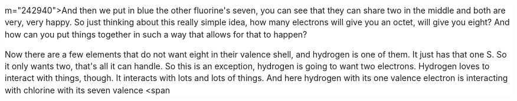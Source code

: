  m="242940">And</span> <span m="243330">then</span> <span m="243480">we</span>
  <span m="243600">put</span> <span m="243990">in</span> <span
  m="244200">blue</span> <span m="244680">the</span> <span
  m="244920">other</span> <span m="245250">fluorine's</span> <span
  m="245730">seven,</span> <span m="246450">you</span> <span
  m="246570">can</span> <span m="246750">see</span> <span m="247050">that</span>
  <span m="247230">they</span> <span m="247410">can</span> <span
  m="247590">share</span> <span m="248040">two</span> <span m="248310">in</span>
  <span m="248430">the</span> <span m="248520">middle</span> <span
  m="248880">and</span> <span m="249030">both</span> <span m="249450">are</span>
  <span m="249600">very,</span> <span m="250120">very</span> <span
  m="250440">happy.</span> <span m="251680">So</span> <span
  m="252300">just</span> <span m="252600">thinking</span> <span
  m="252990">about</span> <span m="253380">this</span> <span
  m="253620">really</span> <span m="254040">simple</span> <span
  m="254610">idea,</span> <span m="255870">how</span> <span
  m="256140">many</span> <span m="256410">electrons</span> <span
  m="257550">will</span> <span m="258180">give</span> <span
  m="258420">you</span> <span m="258690">an</span> <span
  m="258839">octet,</span> <span m="259470">will</span> <span
  m="259649">give</span> <span m="259920">you</span> <span
  m="260310">eight?</span> <span m="261579">And</span> <span
  m="261690">how</span> <span m="261959">can</span> <span m="262140">you</span>
  <span m="262230">put</span> <span m="262530">things</span> <span
  m="262890">together</span> <span m="263340">in</span> <span
  m="263460">such</span> <span m="263760">a</span> <span m="263850">way</span>
  <span m="264540">that</span> <span m="265200">allows</span> <span
  m="265680">for</span> <span m="265830">that</span> <span m="266040">to</span>
  <span m="266160">happen?</span></p><p><span m="267370">Now</span> <span
  m="267480">there</span> <span m="267630">are</span> <span m="267840">a</span>
  <span m="267900">few</span> <span m="271260">elements</span> <span
  m="271740">that</span> <span m="272010">do</span> <span m="272130">not</span>
  <span m="272520">want</span> <span m="273240">eight</span> <span
  m="274590">in</span> <span m="274800">their</span> <span
  m="275280">valence</span> <span m="275730">shell,</span> <span
  m="276930">and</span> <span m="277170">hydrogen</span> <span
  m="277650">is</span> <span m="277800">one</span> <span m="278010">of</span>
  <span m="278070">them.</span> <span m="278280">It</span> <span
  m="278340">just</span> <span m="278580">has</span> <span
  m="278790">that</span> <span m="279030">one</span> <span m="279390">S.</span>
  <span m="280110">So</span> <span m="280410">it</span> <span
  m="280530">only</span> <span m="280800">wants</span> <span
  m="281250">two,</span> <span m="281670">that's</span> <span
  m="281940">all</span> <span m="282150">it</span> <span m="282210">can</span>
  <span m="282390">handle.</span> <span m="283230">So</span> <span
  m="284040">this</span> <span m="284280">is</span> <span m="284400">an</span>
  <span m="284550">exception,</span> <span m="285480">hydrogen</span> <span
  m="286050">is</span> <span m="286200">going</span> <span m="286320">to</span>
  <span m="286410">want</span> <span m="286740">two</span> <span
  m="287010">electrons.</span> <span m="287940">Hydrogen</span> <span
  m="288420">loves</span> <span m="288780">to</span> <span
  m="288870">interact</span> <span m="289380">with</span> <span
  m="289500">things,</span> <span m="289860">though.</span> <span
  m="290070">It</span> <span m="290160">interacts</span> <span
  m="290670">with</span> <span m="290820">lots</span> <span
  m="291180">and</span> <span m="291270">lots</span> <span m="291540">of</span>
  <span m="291600">things.</span> <span m="292320">And</span> <span
  m="292500">here</span> <span m="292860">hydrogen</span> <span
  m="293400">with</span> <span m="293610">its</span> <span m="293850">one</span>
  <span m="294480">valence</span> <span m="294930">electron</span> <span
  m="295950">is</span> <span m="296160">interacting</span> <span
  m="297150">with</span> <span m="297420">chlorine</span> <span
  m="298050">with</span> <span m="298260">its</span> <span
  m="298410">seven</span> <span m="299220">valence</span> <span